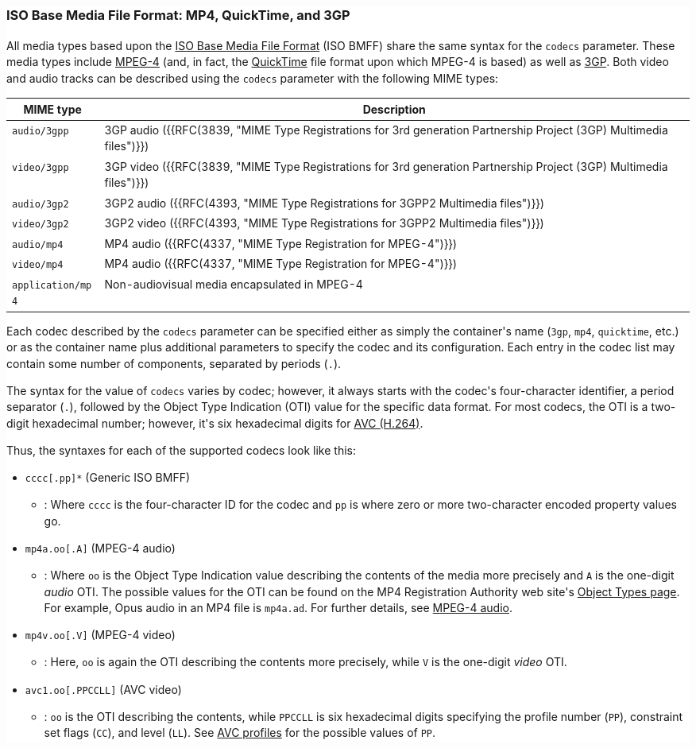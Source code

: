 ### ISO Base Media File Format: MP4, QuickTime, and 3GP

All media types based upon the [ISO Base Media File Format](https://ru.wikipedia.org/wiki/%D0%9C%D0%B5%D0%B6%D0%B4%D1%83%D0%BD%D0%B0%D1%80%D0%BE%D0%B4%D0%BD%D0%B0%D1%8F_%D0%BE%D1%80%D0%B3%D0%B0%D0%BD%D0%B8%D0%B7%D0%B0%D1%86%D0%B8%D1%8F_%D0%BF%D0%BE_%D1%81%D1%82%D0%B0%D0%BD%D0%B4%D0%B0%D1%80%D1%82%D0%B8%D0%B7%D0%B0%D1%86%D0%B8%D0%B8) (ISO BMFF) share the same syntax for the `codecs` parameter. These media types include [MPEG-4](/ru/docs/Web/Media/Formats/Containers#MP4) (and, in fact, the [QuickTime](/ru/docs/Web/Media/Formats/Containers#QuickTime) file format upon which MPEG-4 is based) as well as [3GP](/ru/docs/Web/Media/Formats/Containers#3GP). Both video and audio tracks can be described using the `codecs` parameter with the following MIME types:

| MIME type         | Description                                                                                                                                          |
| ----------------- | ---------------------------------------------------------------------------------------------------------------------------------------------------- |
| `audio/3gpp`      | 3GP audio ({{RFC(3839, "MIME Type Registrations for 3rd generation Partnership Project (3GP) Multimedia files")}}) |
| `video/3gpp`      | 3GP video ({{RFC(3839, "MIME Type Registrations for 3rd generation Partnership Project (3GP) Multimedia files")}}) |
| `audio/3gp2`      | 3GP2 audio ({{RFC(4393, "MIME Type Registrations for 3GPP2 Multimedia files")}})                                                |
| `video/3gp2`      | 3GP2 video ({{RFC(4393, "MIME Type Registrations for 3GPP2 Multimedia files")}})                                                |
| `audio/mp4`       | MP4 audio ({{RFC(4337, "MIME Type Registration for MPEG-4")}})                                                                     |
| `video/mp4`       | MP4 audio ({{RFC(4337, "MIME Type Registration for MPEG-4")}})                                                                     |
| `application/mp4` | Non-audiovisual media encapsulated in MPEG-4                                                                                                         |

Each codec described by the `codecs` parameter can be specified either as simply the container's name (`3gp`, `mp4`, `quicktime`, etc.) or as the container name plus additional parameters to specify the codec and its configuration. Each entry in the codec list may contain some number of components, separated by periods (`.`).

The syntax for the value of `codecs` varies by codec; however, it always starts with the codec's four-character identifier, a period separator (`.`), followed by the Object Type Indication (OTI) value for the specific data format. For most codecs, the OTI is a two-digit hexadecimal number; however, it's six hexadecimal digits for [AVC (H.264)](</ru/docs/Web/Media/Formats/Video_codecs#AVC_(H.264)>).

Thus, the syntaxes for each of the supported codecs look like this:

- `cccc[.pp]*` (Generic ISO BMFF)
  - : Where `cccc` is the four-character ID for the codec and `pp` is where zero or more two-character encoded property values go.
- `mp4a.oo[.A]` (MPEG-4 audio)
  - : Where `oo` is the Object Type Indication value describing the contents of the media more precisely and `A` is the one-digit _audio_ OTI. The possible values for the OTI can be found on the MP4 Registration Authority web site's [Object Types page](http://mp4ra.org/#/object_types). For example, Opus audio in an MP4 file is `mp4a.ad`. For further details, see [MPEG-4 audio](#mpeg-4_audio).
- `mp4v.oo[.V]` (MPEG-4 video)
  - : Here, `oo` is again the OTI describing the contents more precisely, while `V` is the one-digit _video_ OTI.
- `avc1.oo[.PPCCLL]` (AVC video)

  - : `oo` is the OTI describing the contents, while `PPCCLL` is six hexadecimal digits specifying the profile number (`PP`), constraint set flags (`CC`), and level (`LL`). See [AVC profiles](#avc_profiles) for the possible values of `PP`.

